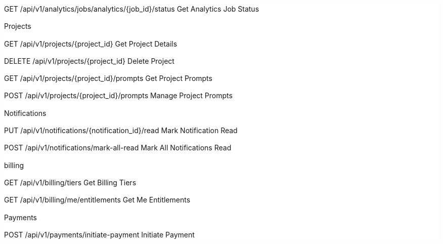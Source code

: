 GET
/api/v1/analytics/jobs/analytics/{job_id}/status
Get Analytics Job Status


Projects


GET
/api/v1/projects/{project_id}
Get Project Details



DELETE
/api/v1/projects/{project_id}
Delete Project



GET
/api/v1/projects/{project_id}/prompts
Get Project Prompts



POST
/api/v1/projects/{project_id}/prompts
Manage Project Prompts


Notifications


PUT
/api/v1/notifications/{notification_id}/read
Mark Notification Read



POST
/api/v1/notifications/mark-all-read
Mark All Notifications Read


billing


GET
/api/v1/billing/tiers
Get Billing Tiers



GET
/api/v1/billing/me/entitlements
Get Me Entitlements


Payments


POST
/api/v1/payments/initiate-payment
Initiate Payment
